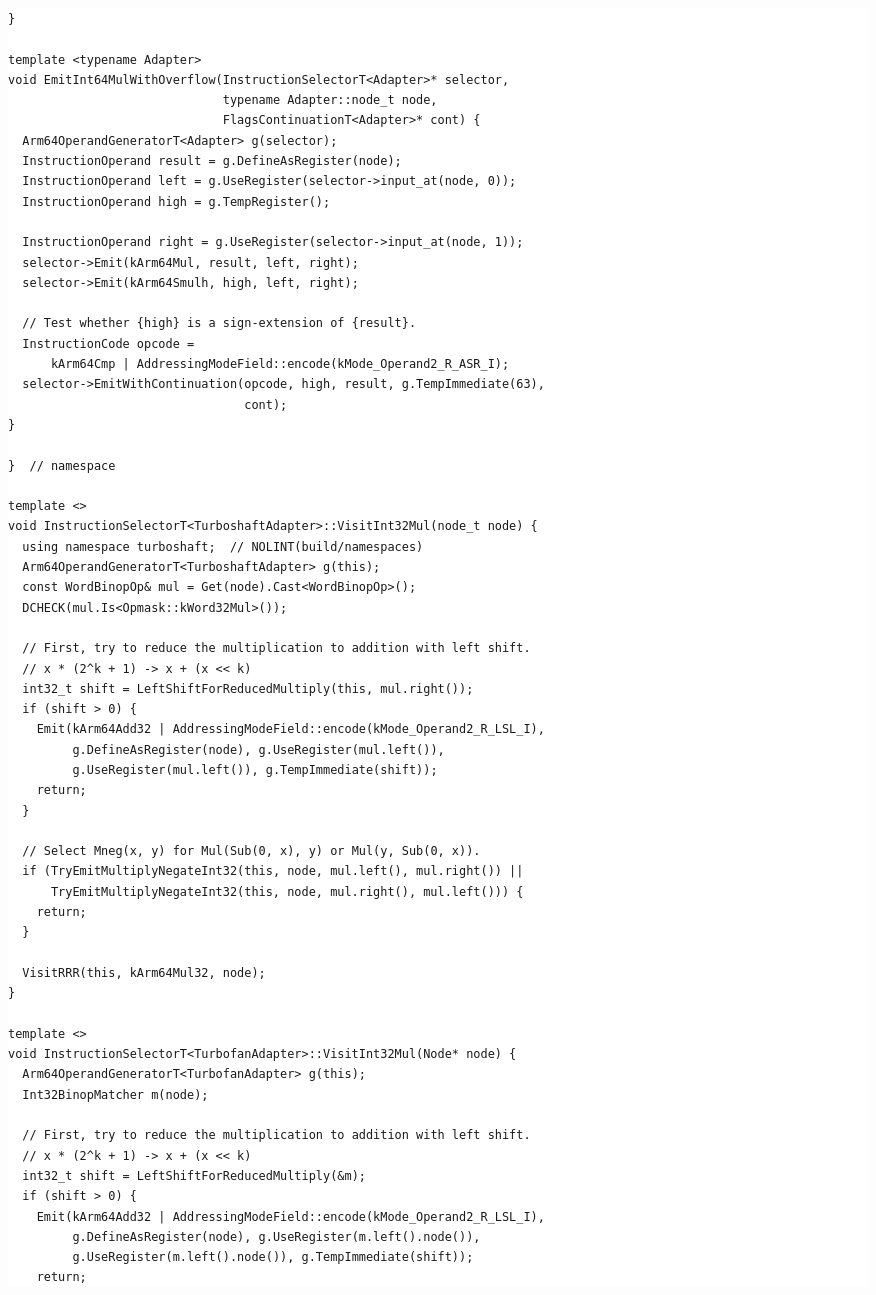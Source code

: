 ```
}

template <typename Adapter>
void EmitInt64MulWithOverflow(InstructionSelectorT<Adapter>* selector,
                              typename Adapter::node_t node,
                              FlagsContinuationT<Adapter>* cont) {
  Arm64OperandGeneratorT<Adapter> g(selector);
  InstructionOperand result = g.DefineAsRegister(node);
  InstructionOperand left = g.UseRegister(selector->input_at(node, 0));
  InstructionOperand high = g.TempRegister();

  InstructionOperand right = g.UseRegister(selector->input_at(node, 1));
  selector->Emit(kArm64Mul, result, left, right);
  selector->Emit(kArm64Smulh, high, left, right);

  // Test whether {high} is a sign-extension of {result}.
  InstructionCode opcode =
      kArm64Cmp | AddressingModeField::encode(kMode_Operand2_R_ASR_I);
  selector->EmitWithContinuation(opcode, high, result, g.TempImmediate(63),
                                 cont);
}

}  // namespace

template <>
void InstructionSelectorT<TurboshaftAdapter>::VisitInt32Mul(node_t node) {
  using namespace turboshaft;  // NOLINT(build/namespaces)
  Arm64OperandGeneratorT<TurboshaftAdapter> g(this);
  const WordBinopOp& mul = Get(node).Cast<WordBinopOp>();
  DCHECK(mul.Is<Opmask::kWord32Mul>());

  // First, try to reduce the multiplication to addition with left shift.
  // x * (2^k + 1) -> x + (x << k)
  int32_t shift = LeftShiftForReducedMultiply(this, mul.right());
  if (shift > 0) {
    Emit(kArm64Add32 | AddressingModeField::encode(kMode_Operand2_R_LSL_I),
         g.DefineAsRegister(node), g.UseRegister(mul.left()),
         g.UseRegister(mul.left()), g.TempImmediate(shift));
    return;
  }

  // Select Mneg(x, y) for Mul(Sub(0, x), y) or Mul(y, Sub(0, x)).
  if (TryEmitMultiplyNegateInt32(this, node, mul.left(), mul.right()) ||
      TryEmitMultiplyNegateInt32(this, node, mul.right(), mul.left())) {
    return;
  }

  VisitRRR(this, kArm64Mul32, node);
}

template <>
void InstructionSelectorT<TurbofanAdapter>::VisitInt32Mul(Node* node) {
  Arm64OperandGeneratorT<TurbofanAdapter> g(this);
  Int32BinopMatcher m(node);

  // First, try to reduce the multiplication to addition with left shift.
  // x * (2^k + 1) -> x + (x << k)
  int32_t shift = LeftShiftForReducedMultiply(&m);
  if (shift > 0) {
    Emit(kArm64Add32 | AddressingModeField::encode(kMode_Operand2_R_LSL_I),
         g.DefineAsRegister(node), g.UseRegister(m.left().node()),
         g.UseRegister(m.left().node()), g.TempImmediate(shift));
    return;
```